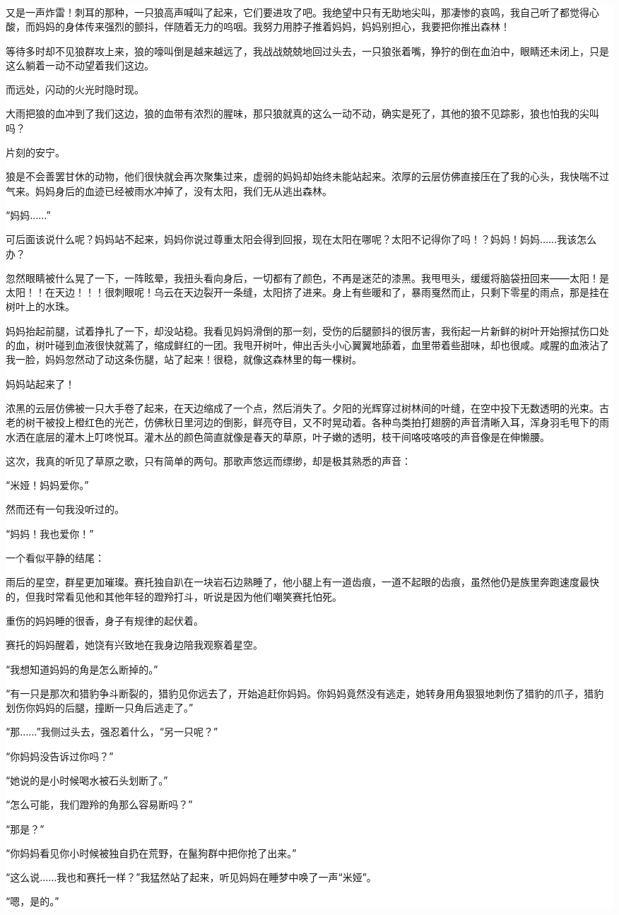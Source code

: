 又是一声炸雷！刺耳的那种，一只狼高声喊叫了起来，它们要进攻了吧。我绝望中只有无助地尖叫，那凄惨的哀鸣，我自己听了都觉得心酸，而妈妈的身体传来强烈的颤抖，伴随着无力的呜咽。我努力用脖子推着妈妈，妈妈别担心，我要把你推出森林！

等待多时却不见狼群攻上来，狼的嚎叫倒是越来越远了，我战战兢兢地回过头去，一只狼张着嘴，狰狞的倒在血泊中，眼睛还未闭上，只是这么躺着一动不动望着我们这边。

而远处，闪动的火光时隐时现。

大雨把狼的血冲到了我们这边，狼的血带有浓烈的腥味，那只狼就真的这么一动不动，确实是死了，其他的狼不见踪影，狼也怕我的尖叫吗？

片刻的安宁。

狼是不会善罢甘休的动物，他们很快就会再次聚集过来，虚弱的妈妈却始终未能站起来。浓厚的云层仿佛直接压在了我的心头，我快喘不过气来。妈妈身后的血迹已经被雨水冲掉了，没有太阳，我们无从逃出森林。

“妈妈……”

可后面该说什么呢？妈妈站不起来，妈妈你说过尊重太阳会得到回报，现在太阳在哪呢？太阳不记得你了吗！？妈妈！妈妈……我该怎么办？

忽然眼睛被什么晃了一下，一阵眩晕，我扭头看向身后，一切都有了颜色，不再是迷茫的漆黑。我甩甩头，缓缓将脑袋扭回来——太阳！是太阳！！在天边！！！很刺眼呢！乌云在天边裂开一条缝，太阳挤了进来。身上有些暖和了，暴雨戛然而止，只剩下零星的雨点，那是挂在树叶上的水珠。

妈妈抬起前腿，试着挣扎了一下，却没站稳。我看见妈妈滑倒的那一刻，受伤的后腿颤抖的很厉害，我衔起一片新鲜的树叶开始擦拭伤口处的血，树叶碰到血液很快就蔫了，缩成鲜红的一团。我甩开树叶，伸出舌头小心翼翼地舔着，血里带着些甜味，却也很咸。咸腥的血液沾了我一脸，妈妈忽然动了动这条伤腿，站了起来！很稳，就像这森林里的每一棵树。

妈妈站起来了！

浓黑的云层仿佛被一只大手卷了起来，在天边缩成了一个点，然后消失了。夕阳的光辉穿过树林间的叶缝，在空中投下无数透明的光束。古老的树干被投上橙红色的光芒，仿佛秋日里河边的倒影，鲜亮夺目，又不时晃动着。各种鸟类拍打翅膀的声音清晰入耳，浑身羽毛甩下的雨水洒在底层的灌木上叮咚悦耳。灌木丛的颜色简直就像是春天的草原，叶子嫩的透明，枝干间咯吱咯吱的声音像是在伸懒腰。

这次，我真的听见了草原之歌，只有简单的两句。那歌声悠远而缥缈，却是极其熟悉的声音：

“米娅！妈妈爱你。”

然而还有一句我没听过的。

“妈妈！我也爱你！”

一个看似平静的结尾：

雨后的星空，群星更加璀璨。赛托独自趴在一块岩石边熟睡了，他小腿上有一道齿痕，一道不起眼的齿痕，虽然他仍是族里奔跑速度最快的，但我时常看见他和其他年轻的蹬羚打斗，听说是因为他们嘲笑赛托怕死。

重伤的妈妈睡的很香，身子有规律的起伏着。

赛托的妈妈醒着，她饶有兴致地在我身边陪我观察着星空。

“我想知道妈妈的角是怎么断掉的。”

“有一只是那次和猎豹争斗断裂的，猎豹见你远去了，开始追赶你妈妈。你妈妈竟然没有逃走，她转身用角狠狠地刺伤了猎豹的爪子，猎豹划伤你妈妈的后腿，撞断一只角后逃走了。”

“那……”我侧过头去，强忍着什么，“另一只呢？”

“你妈妈没告诉过你吗？”

“她说的是小时候喝水被石头划断了。”

“怎么可能，我们蹬羚的角那么容易断吗？”

“那是？”

“你妈妈看见你小时候被独自扔在荒野，在鬣狗群中把你抢了出来。”

“这么说……我也和赛托一样？”我猛然站了起来，听见妈妈在睡梦中唤了一声“米娅”。

“嗯，是的。”